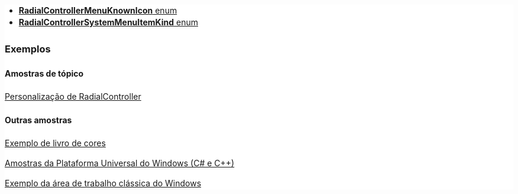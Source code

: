 - [**RadialControllerMenuKnownIcon** enum](https://docs.microsoft.com/uwp/api/Windows.UI.Input.RadialControllerMenuKnownIcon) 
- [**RadialControllerSystemMenuItemKind** enum](https://docs.microsoft.com/uwp/api/Windows.UI.Input.RadialControllerSystemMenuItemKind) 

### <a name="samples"></a>Exemplos

#### <a name="topic-samples"></a>Amostras de tópico

[Personalização de RadialController](https://github.com/MicrosoftDocs/windows-topic-specific-samples/archive/uwp-radialcontroller-customization.zip)

#### <a name="other-samples"></a>Outras amostras
[Exemplo de livro de cores](https://github.com/Microsoft/Windows-appsample-coloringbook)

[Amostras da Plataforma Universal do Windows (C# e C++)](https://github.com/Microsoft/Windows-universal-samples/tree/b78d95134ce2d57c848e0a8dc339fc362748fb9c/Samples/RadialController)

[Exemplo da área de trabalho clássica do Windows](https://github.com/Microsoft/Windows-classic-samples/tree/master/Samples/RadialController)
